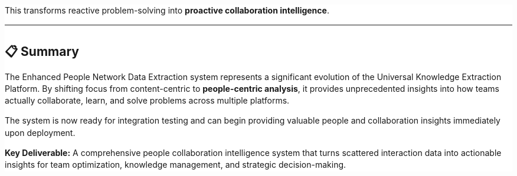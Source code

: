 This transforms reactive problem-solving into **proactive collaboration intelligence**.

---

## 📋 Summary

The Enhanced People Network Data Extraction system represents a significant evolution of the Universal Knowledge Extraction Platform. By shifting focus from content-centric to **people-centric analysis**, it provides unprecedented insights into how teams actually collaborate, learn, and solve problems across multiple platforms.

The system is now ready for integration testing and can begin providing valuable people and collaboration insights immediately upon deployment.

**Key Deliverable:** A comprehensive people collaboration intelligence system that turns scattered interaction data into actionable insights for team optimization, knowledge management, and strategic decision-making.